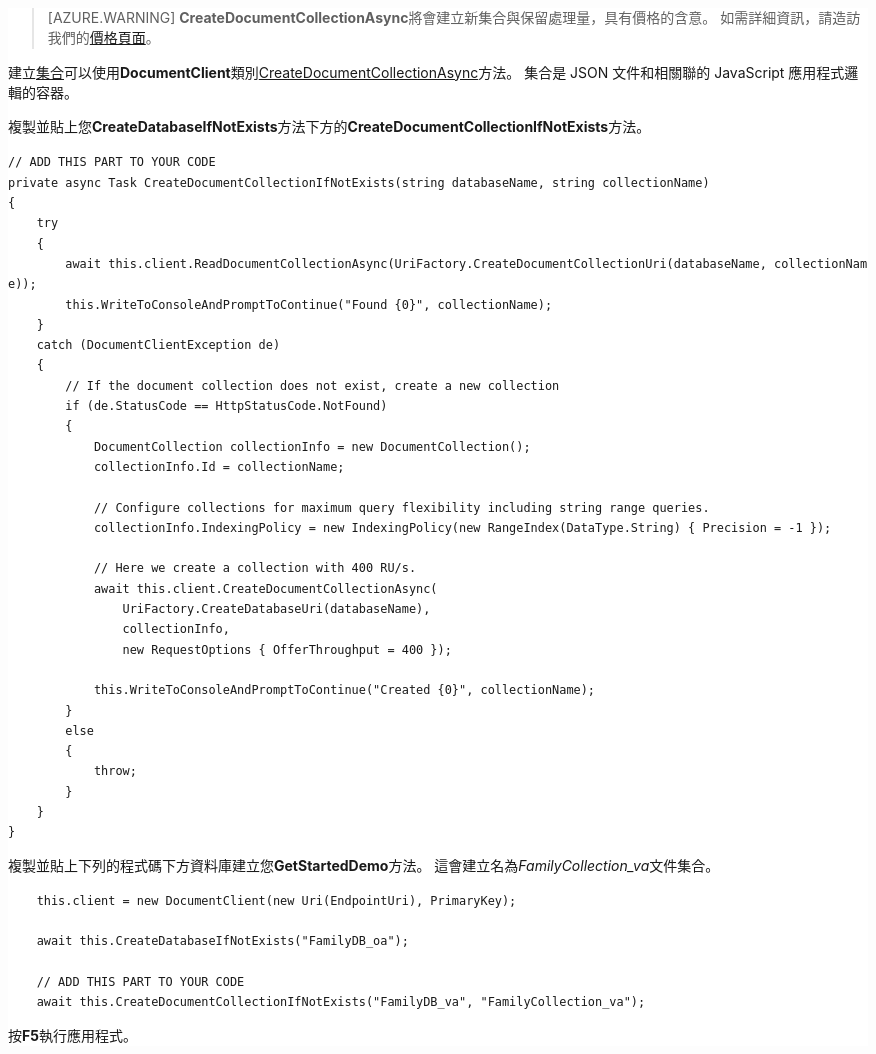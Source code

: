 > [AZURE.WARNING] **CreateDocumentCollectionAsync**將會建立新集合與保留處理量，具有價格的含意。 如需詳細資訊，請造訪我們的[價格頁面](https://azure.microsoft.com/pricing/details/documentdb/)。

建立[集合](documentdb-resources.md#collections)可以使用**DocumentClient**類別[CreateDocumentCollectionAsync](https://msdn.microsoft.com/library/microsoft.azure.documents.client.documentclient.createdocumentcollectionasync.aspx)方法。 集合是 JSON 文件和相關聯的 JavaScript 應用程式邏輯的容器。

複製並貼上您**CreateDatabaseIfNotExists**方法下方的**CreateDocumentCollectionIfNotExists**方法。

    // ADD THIS PART TO YOUR CODE
    private async Task CreateDocumentCollectionIfNotExists(string databaseName, string collectionName)
    {
        try
        {
            await this.client.ReadDocumentCollectionAsync(UriFactory.CreateDocumentCollectionUri(databaseName, collectionName));
            this.WriteToConsoleAndPromptToContinue("Found {0}", collectionName);
        }
        catch (DocumentClientException de)
        {
            // If the document collection does not exist, create a new collection
            if (de.StatusCode == HttpStatusCode.NotFound)
            {
                DocumentCollection collectionInfo = new DocumentCollection();
                collectionInfo.Id = collectionName;

                // Configure collections for maximum query flexibility including string range queries.
                collectionInfo.IndexingPolicy = new IndexingPolicy(new RangeIndex(DataType.String) { Precision = -1 });

                // Here we create a collection with 400 RU/s.
                await this.client.CreateDocumentCollectionAsync(
                    UriFactory.CreateDatabaseUri(databaseName),
                    collectionInfo,
                    new RequestOptions { OfferThroughput = 400 });

                this.WriteToConsoleAndPromptToContinue("Created {0}", collectionName);
            }
            else
            {
                throw;
            }
        }
    }

複製並貼上下列的程式碼下方資料庫建立您**GetStartedDemo**方法。 這會建立名為*FamilyCollection_va*文件集合。

        this.client = new DocumentClient(new Uri(EndpointUri), PrimaryKey);

        await this.CreateDatabaseIfNotExists("FamilyDB_oa");

        // ADD THIS PART TO YOUR CODE
        await this.CreateDocumentCollectionIfNotExists("FamilyDB_va", "FamilyCollection_va");

按**F5**執行應用程式。


[documentdb-create-account]: documentdb-create-account.md
[documentdb-manage]: documentdb-manage.md
[keys]: media/documentdb-get-started-quickstart/nosql-tutorial-keys.png